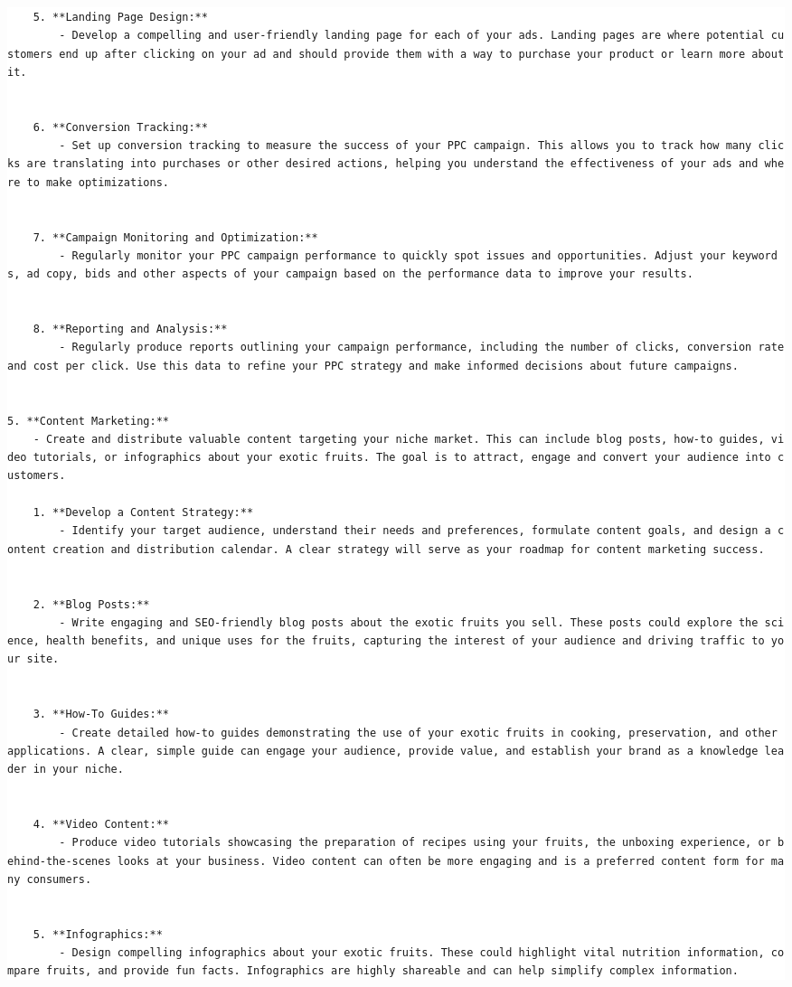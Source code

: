 
        5. **Landing Page Design:**
            - Develop a compelling and user-friendly landing page for each of your ads. Landing pages are where potential customers end up after clicking on your ad and should provide them with a way to purchase your product or learn more about it.


        6. **Conversion Tracking:**
            - Set up conversion tracking to measure the success of your PPC campaign. This allows you to track how many clicks are translating into purchases or other desired actions, helping you understand the effectiveness of your ads and where to make optimizations.


        7. **Campaign Monitoring and Optimization:**
            - Regularly monitor your PPC campaign performance to quickly spot issues and opportunities. Adjust your keywords, ad copy, bids and other aspects of your campaign based on the performance data to improve your results.


        8. **Reporting and Analysis:**
            - Regularly produce reports outlining your campaign performance, including the number of clicks, conversion rate and cost per click. Use this data to refine your PPC strategy and make informed decisions about future campaigns.


    5. **Content Marketing:**
        - Create and distribute valuable content targeting your niche market. This can include blog posts, how-to guides, video tutorials, or infographics about your exotic fruits. The goal is to attract, engage and convert your audience into customers.

        1. **Develop a Content Strategy:**
            - Identify your target audience, understand their needs and preferences, formulate content goals, and design a content creation and distribution calendar. A clear strategy will serve as your roadmap for content marketing success.


        2. **Blog Posts:**
            - Write engaging and SEO-friendly blog posts about the exotic fruits you sell. These posts could explore the science, health benefits, and unique uses for the fruits, capturing the interest of your audience and driving traffic to your site.


        3. **How-To Guides:**
            - Create detailed how-to guides demonstrating the use of your exotic fruits in cooking, preservation, and other applications. A clear, simple guide can engage your audience, provide value, and establish your brand as a knowledge leader in your niche.


        4. **Video Content:**
            - Produce video tutorials showcasing the preparation of recipes using your fruits, the unboxing experience, or behind-the-scenes looks at your business. Video content can often be more engaging and is a preferred content form for many consumers.


        5. **Infographics:**
            - Design compelling infographics about your exotic fruits. These could highlight vital nutrition information, compare fruits, and provide fun facts. Infographics are highly shareable and can help simplify complex information.

